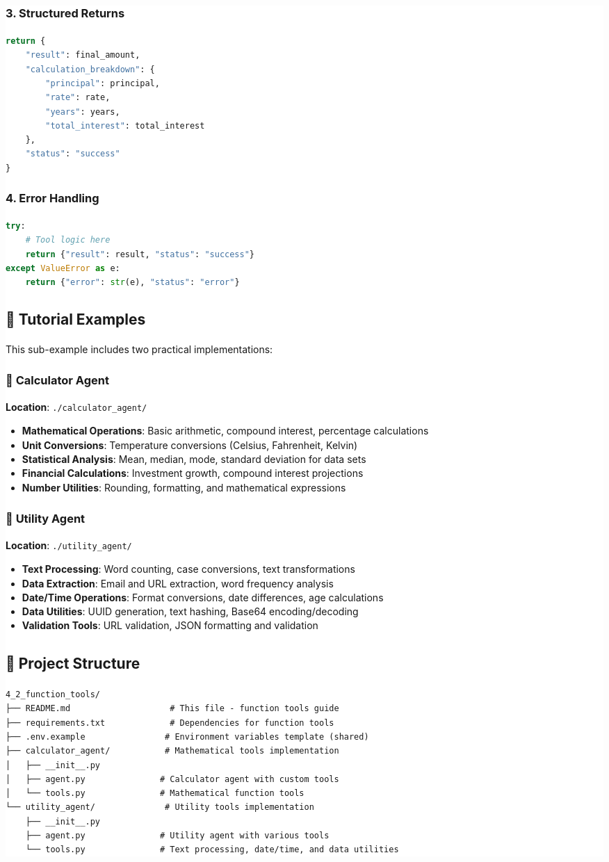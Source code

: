 ### 3. **Structured Returns**
```python
return {
    "result": final_amount,
    "calculation_breakdown": {
        "principal": principal,
        "rate": rate,
        "years": years,
        "total_interest": total_interest
    },
    "status": "success"
}
```

### 4. **Error Handling**
```python
try:
    # Tool logic here
    return {"result": result, "status": "success"}
except ValueError as e:
    return {"error": str(e), "status": "error"}
```

## 🚀 Tutorial Examples

This sub-example includes two practical implementations:

### 📍 **Calculator Agent**
**Location**: `./calculator_agent/`
- **Mathematical Operations**: Basic arithmetic, compound interest, percentage calculations
- **Unit Conversions**: Temperature conversions (Celsius, Fahrenheit, Kelvin)
- **Statistical Analysis**: Mean, median, mode, standard deviation for data sets
- **Financial Calculations**: Investment growth, compound interest projections
- **Number Utilities**: Rounding, formatting, and mathematical expressions

### 📍 **Utility Agent**
**Location**: `./utility_agent/`
- **Text Processing**: Word counting, case conversions, text transformations
- **Data Extraction**: Email and URL extraction, word frequency analysis
- **Date/Time Operations**: Format conversions, date differences, age calculations
- **Data Utilities**: UUID generation, text hashing, Base64 encoding/decoding
- **Validation Tools**: URL validation, JSON formatting and validation

## 📁 Project Structure

```
4_2_function_tools/
├── README.md                    # This file - function tools guide
├── requirements.txt             # Dependencies for function tools
├── .env.example                # Environment variables template (shared)
├── calculator_agent/           # Mathematical tools implementation
│   ├── __init__.py
│   ├── agent.py               # Calculator agent with custom tools
│   └── tools.py               # Mathematical function tools
└── utility_agent/              # Utility tools implementation
    ├── __init__.py
    ├── agent.py               # Utility agent with various tools
    └── tools.py               # Text processing, date/time, and data utilities
```
